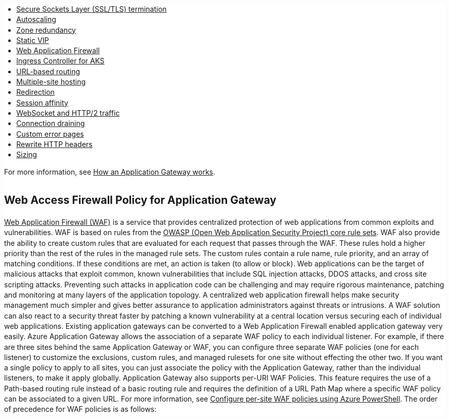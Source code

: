 - [Secure Sockets Layer (SSL/TLS) termination](https://docs.microsoft.com/azure/application-gateway/features#secure-sockets-layer-ssltls-termination)
- [Autoscaling](https://docs.microsoft.com/azure/application-gateway/features#autoscaling)
- [Zone redundancy](https://docs.microsoft.com/azure/application-gateway/features#zone-redundancy)
- [Static VIP](https://docs.microsoft.com/azure/application-gateway/features#static-vip)
- [Web Application Firewall](https://docs.microsoft.com/azure/application-gateway/features#web-application-firewall)
- [Ingress Controller for AKS](https://docs.microsoft.com/azure/application-gateway/features#ingress-controller-for-aks)
- [URL-based routing](https://docs.microsoft.com/azure/application-gateway/features#url-based-routing)
- [Multiple-site hosting](https://docs.microsoft.com/azure/application-gateway/features#multiple-site-hosting)
- [Redirection](https://docs.microsoft.com/azure/application-gateway/features#redirection)
- [Session affinity](https://docs.microsoft.com/azure/application-gateway/features#session-affinity)
- [WebSocket and HTTP/2 traffic](https://docs.microsoft.com/azure/application-gateway/features#websocket-and-http2-traffic)
- [Connection draining](https://docs.microsoft.com/azure/application-gateway/features#connection-draining)
- [Custom error pages](https://docs.microsoft.com/azure/application-gateway/features#custom-error-pages)
- [Rewrite HTTP headers](https://docs.microsoft.com/azure/application-gateway/features#rewrite-http-headers-and-url)
- [Sizing](https://docs.microsoft.com/azure/application-gateway/features#sizing)

For more information, see [How an Application Gateway works](https://docs.microsoft.com/azure/application-gateway/how-application-gateway-works).

## Web Access Firewall Policy for Application Gateway ##

[Web Application Firewall (WAF)](https://docs.microsoft.com/azure/web-application-firewall/ag/ag-overview) is a service that provides centralized protection of web applications from common exploits and vulnerabilities. WAF is based on rules from the [OWASP (Open Web Application Security Project) core rule sets](https://owasp.org/www-project-modsecurity-core-rule-set/). WAF also provide the ability to create custom rules that are evaluated for each request that passes through the WAF. These rules hold a higher priority than the rest of the rules in the managed rule sets. The custom rules contain a rule name, rule priority, and an array of matching conditions. If these conditions are met, an action is taken (to allow or block). Web applications can be the target of malicious attacks that exploit common, known vulnerabilities that include SQL injection attacks, DDOS attacks, and cross site scripting attacks. Preventing such attacks in application code can be challenging and may require rigorous maintenance, patching and monitoring at many layers of the application topology. A centralized web application firewall helps make security management much simpler and gives better assurance to application administrators against threats or intrusions. A WAF solution can also react to a security threat faster by patching a known vulnerability at a central location versus securing each of individual web applications. Existing application gateways can be converted to a Web Application Firewall enabled application gateway very easily.
Azure Application Gateway allows the association of a separate WAF policy to each individual listener. For example, if there are three sites behind the same Application Gateway or WAF, you can configure three separate WAF policies (one for each listener) to customize the exclusions, custom rules, and managed rulesets for one site without effecting the other two. If you want a single policy to apply to all sites, you can just associate the policy with the Application Gateway, rather than the individual listeners, to make it apply globally. Application Gateway also supports per-URI WAF Policies. This feature requires the use of a Path-based routing rule instead of a basic routing rule and requires the definition of a URL Path Map where a specific WAF policy can be associated to a given URL. For more information, see [Configure per-site WAF policies using Azure PowerShell](https://docs.microsoft.com/azure/web-application-firewall/ag/per-site-policies). The order of precedence for WAF policies is as follows:
